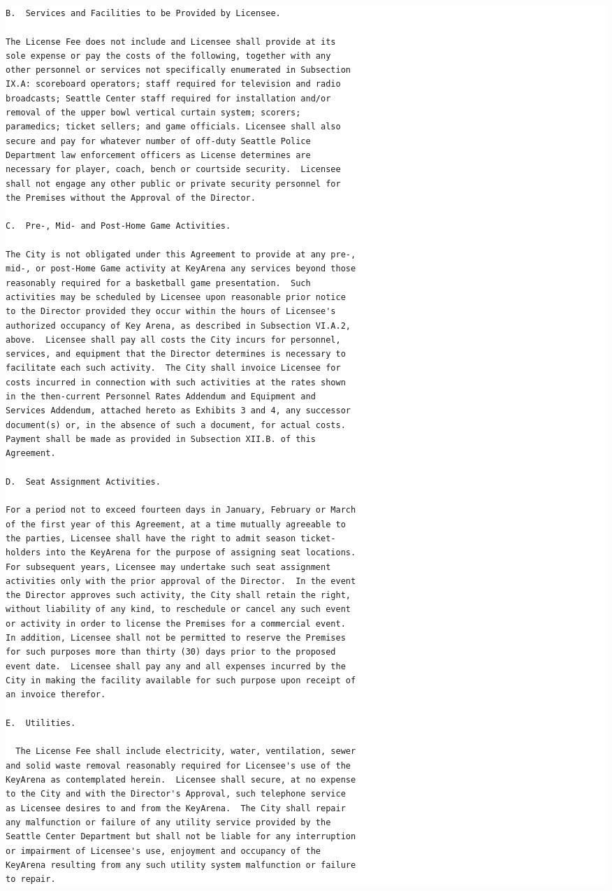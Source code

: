     B.  Services and Facilities to be Provided by Licensee.  
  
    The License Fee does not include and Licensee shall provide at its  
    sole expense or pay the costs of the following, together with any  
    other personnel or services not specifically enumerated in Subsection  
    IX.A: scoreboard operators; staff required for television and radio  
    broadcasts; Seattle Center staff required for installation and/or  
    removal of the upper bowl vertical curtain system; scorers;  
    paramedics; ticket sellers; and game officials. Licensee shall also  
    secure and pay for whatever number of off-duty Seattle Police  
    Department law enforcement officers as License determines are  
    necessary for player, coach, bench or courtside security.  Licensee  
    shall not engage any other public or private security personnel for  
    the Premises without the Approval of the Director.  
  
    C.  Pre-, Mid- and Post-Home Game Activities.  
  
    The City is not obligated under this Agreement to provide at any pre-,  
    mid-, or post-Home Game activity at KeyArena any services beyond those  
    reasonably required for a basketball game presentation.  Such  
    activities may be scheduled by Licensee upon reasonable prior notice  
    to the Director provided they occur within the hours of Licensee's  
    authorized occupancy of Key Arena, as described in Subsection VI.A.2,  
    above.  Licensee shall pay all costs the City incurs for personnel,  
    services, and equipment that the Director determines is necessary to  
    facilitate each such activity.  The City shall invoice Licensee for  
    costs incurred in connection with such activities at the rates shown  
    in the then-current Personnel Rates Addendum and Equipment and  
    Services Addendum, attached hereto as Exhibits 3 and 4, any successor  
    document(s) or, in the absence of such a document, for actual costs.  
    Payment shall be made as provided in Subsection XII.B. of this  
    Agreement.  
  
    D.  Seat Assignment Activities.  
  
    For a period not to exceed fourteen days in January, February or March  
    of the first year of this Agreement, at a time mutually agreeable to  
    the parties, Licensee shall have the right to admit season ticket-  
    holders into the KeyArena for the purpose of assigning seat locations.  
    For subsequent years, Licensee may undertake such seat assignment  
    activities only with the prior approval of the Director.  In the event  
    the Director approves such activity, the City shall retain the right,  
    without liability of any kind, to reschedule or cancel any such event  
    or activity in order to license the Premises for a commercial event.  
    In addition, Licensee shall not be permitted to reserve the Premises  
    for such purposes more than thirty (30) days prior to the proposed  
    event date.  Licensee shall pay any and all expenses incurred by the  
    City in making the facility available for such purpose upon receipt of  
    an invoice therefor.  
  
    E.  Utilities.  
  
      The License Fee shall include electricity, water, ventilation, sewer  
    and solid waste removal reasonably required for Licensee's use of the  
    KeyArena as contemplated herein.  Licensee shall secure, at no expense  
    to the City and with the Director's Approval, such telephone service  
    as Licensee desires to and from the KeyArena.  The City shall repair  
    any malfunction or failure of any utility service provided by the  
    Seattle Center Department but shall not be liable for any interruption  
    or impairment of Licensee's use, enjoyment and occupancy of the  
    KeyArena resulting from any such utility system malfunction or failure  
    to repair.  
  